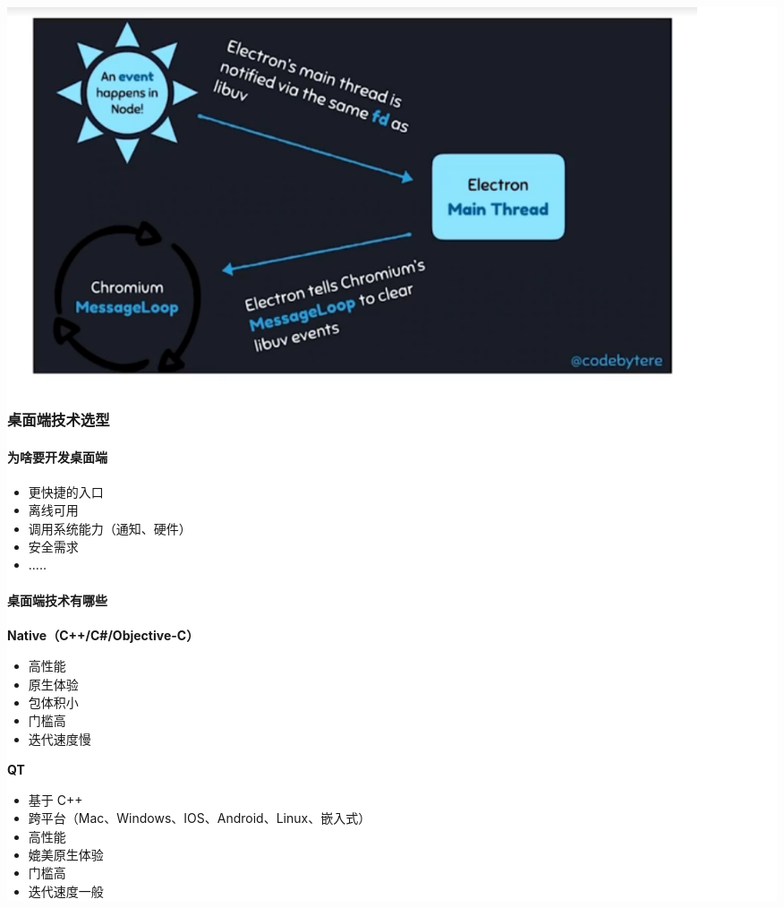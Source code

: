 <div align="left"><img src="./images/electron_design.png" style="zoom: 80%" /></div>

### 桌面端技术选型

#### 为啥要开发桌面端

* 更快捷的入口
* 离线可用
* 调用系统能力（通知、硬件）
* 安全需求
* .....

#### 桌面端技术有哪些

**Native（C++/C#/Objective-C）**

* 高性能
* 原生体验
* 包体积小
* 门槛高
* 迭代速度慢

**QT**

* 基于 C++
* 跨平台（Mac、Windows、IOS、Android、Linux、嵌入式）
* 高性能
* 媲美原生体验
* 门槛高
* 迭代速度一般
